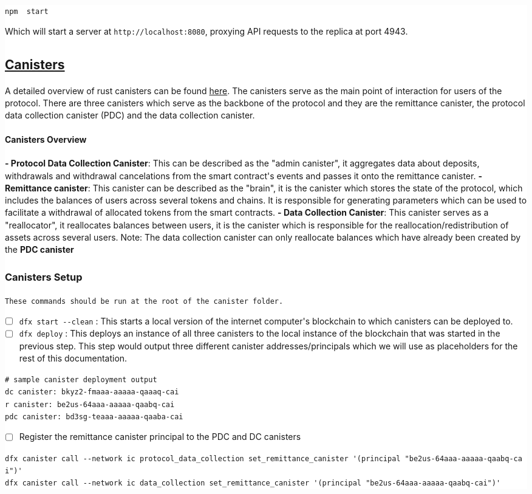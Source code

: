 ```bash
npm  start
```

Which will start a server at `http://localhost:8080`, proxying API requests to the replica at port 4943.

## [Canisters](https://github.com/usherlabs/ccamp/tree/main/packages/canisters)

A detailed overview of rust canisters can be found [here](https://internetcomputer.org/docs/current/developer-docs/backend/rust/).
The canisters serve as the main point of interaction for users of the protocol. There are three canisters which serve as the backbone of the protocol and they are the remittance canister, the protocol data collection canister (PDC) and the data collection canister.

#### Canisters Overview

**- Protocol Data Collection Canister**: This can be described as the "admin canister", it aggregates data about deposits, withdrawals and withdrawal cancelations from the smart contract's events and passes it onto the remittance canister.
**- Remittance canister**: This canister can be described as the "brain", it is the canister which stores the state of the protocol, which includes the balances of users across several tokens and chains. It is responsible for generating parameters which can be used to facilitate a withdrawal of allocated tokens from the smart contracts.
**- Data Collection Canister**: This canister serves as a "reallocator", it reallocates balances between users, it is the canister which is responsible for the reallocation/redistribution of assets across several users.
Note: The data collection canister can only reallocate balances which have already been created by the **PDC canister**

### Canisters Setup

`These commands should be run at the root of the canister folder.`

- [ ] `dfx start --clean` : This starts a local version of the internet computer's blockchain to which canisters can be deployed to.
- [ ] `dfx deploy` : This deploys an instance of all three canisters to the local instance of the blockchain that was started in the previous step. This step would output three different canister addresses/principals which we will use as placeholders for the rest of this documentation.

```
# sample canister deployment output
dc canister: bkyz2-fmaaa-aaaaa-qaaaq-cai
r canister: be2us-64aaa-aaaaa-qaabq-cai
pdc canister: bd3sg-teaaa-aaaaa-qaaba-cai
```

- [ ] Register the remittance canister principal to the PDC and DC canisters

```
dfx canister call --network ic protocol_data_collection set_remittance_canister '(principal "be2us-64aaa-aaaaa-qaabq-cai")'
dfx canister call --network ic data_collection set_remittance_canister '(principal "be2us-64aaa-aaaaa-qaabq-cai")'
```
